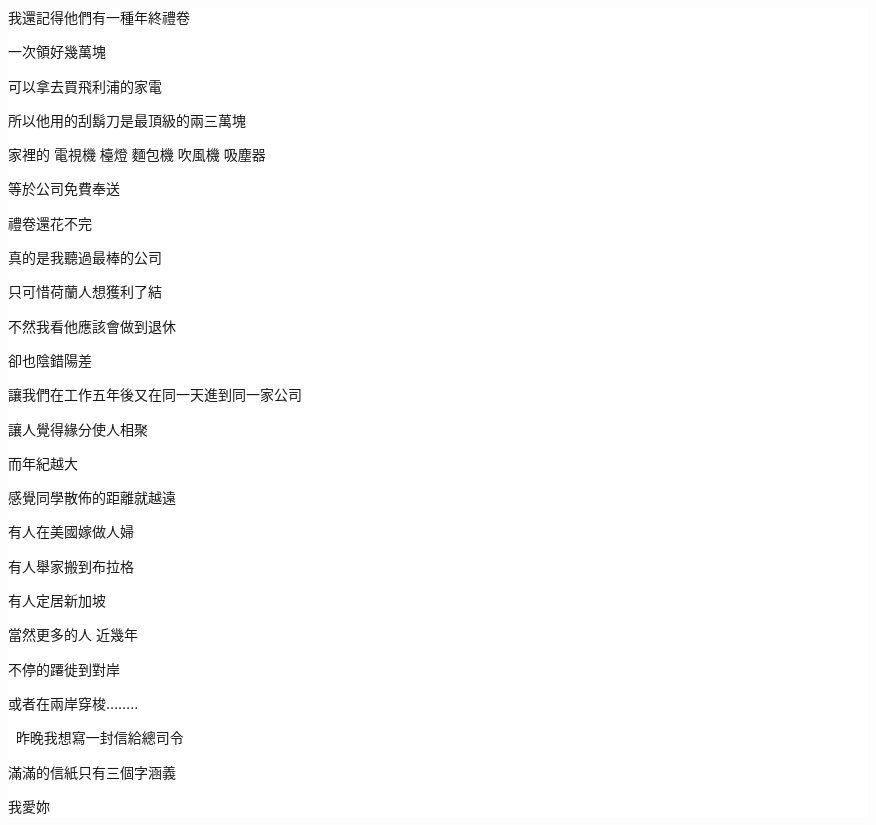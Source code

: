 
我還記得他們有一種年終禮卷


一次領好幾萬塊


可以拿去買飛利浦的家電


所以他用的刮鬍刀是最頂級的兩三萬塊


家裡的 電視機 檯燈 麵包機 吹風機 吸塵器


等於公司免費奉送


禮卷還花不完


真的是我聽過最棒的公司


只可惜荷蘭人想獲利了結


不然我看他應該會做到退休


卻也陰錯陽差


讓我們在工作五年後又在同一天進到同一家公司


讓人覺得緣分使人相聚


而年紀越大


感覺同學散佈的距離就越遠


有人在美國嫁做人婦


有人舉家搬到布拉格


有人定居新加坡


當然更多的人 近幾年


不停的蹮徙到對岸


或者在兩岸穿梭……..


 
昨晚我想寫一封信給總司令


滿滿的信紙只有三個字涵義


我愛妳
